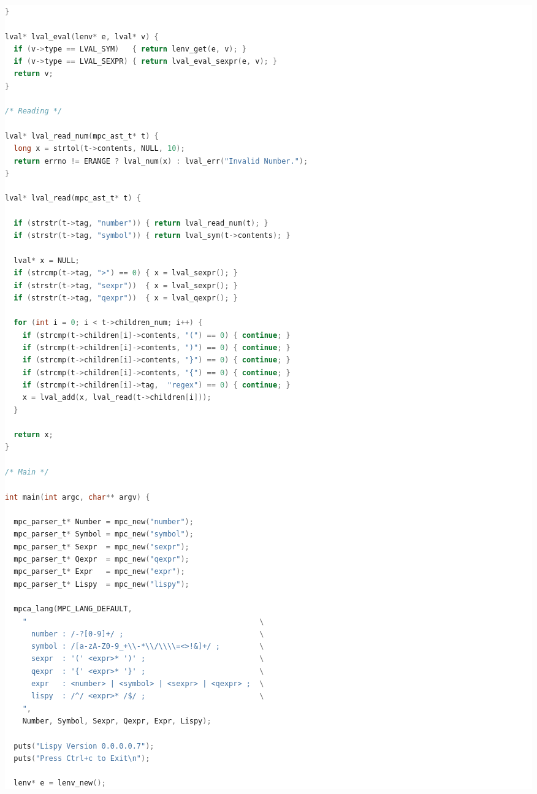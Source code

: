 ```c
}

lval* lval_eval(lenv* e, lval* v) {
  if (v->type == LVAL_SYM)   { return lenv_get(e, v); }
  if (v->type == LVAL_SEXPR) { return lval_eval_sexpr(e, v); }
  return v;
}

/* Reading */

lval* lval_read_num(mpc_ast_t* t) {
  long x = strtol(t->contents, NULL, 10);
  return errno != ERANGE ? lval_num(x) : lval_err("Invalid Number.");
}

lval* lval_read(mpc_ast_t* t) {

  if (strstr(t->tag, "number")) { return lval_read_num(t); }
  if (strstr(t->tag, "symbol")) { return lval_sym(t->contents); }

  lval* x = NULL;
  if (strcmp(t->tag, ">") == 0) { x = lval_sexpr(); }
  if (strstr(t->tag, "sexpr"))  { x = lval_sexpr(); }
  if (strstr(t->tag, "qexpr"))  { x = lval_qexpr(); }

  for (int i = 0; i < t->children_num; i++) {
    if (strcmp(t->children[i]->contents, "(") == 0) { continue; }
    if (strcmp(t->children[i]->contents, ")") == 0) { continue; }
    if (strcmp(t->children[i]->contents, "}") == 0) { continue; }
    if (strcmp(t->children[i]->contents, "{") == 0) { continue; }
    if (strcmp(t->children[i]->tag,  "regex") == 0) { continue; }
    x = lval_add(x, lval_read(t->children[i]));
  }

  return x;
}

/* Main */

int main(int argc, char** argv) {

  mpc_parser_t* Number = mpc_new("number");
  mpc_parser_t* Symbol = mpc_new("symbol");
  mpc_parser_t* Sexpr  = mpc_new("sexpr");
  mpc_parser_t* Qexpr  = mpc_new("qexpr");
  mpc_parser_t* Expr   = mpc_new("expr");
  mpc_parser_t* Lispy  = mpc_new("lispy");

  mpca_lang(MPC_LANG_DEFAULT,
    "                                                     \
      number : /-?[0-9]+/ ;                               \
      symbol : /[a-zA-Z0-9_+\\-*\\/\\\\=<>!&]+/ ;         \
      sexpr  : '(' <expr>* ')' ;                          \
      qexpr  : '{' <expr>* '}' ;                          \
      expr   : <number> | <symbol> | <sexpr> | <qexpr> ;  \
      lispy  : /^/ <expr>* /$/ ;                          \
    ",
    Number, Symbol, Sexpr, Qexpr, Expr, Lispy);

  puts("Lispy Version 0.0.0.0.7");
  puts("Press Ctrl+c to Exit\n");

  lenv* e = lenv_new();
```